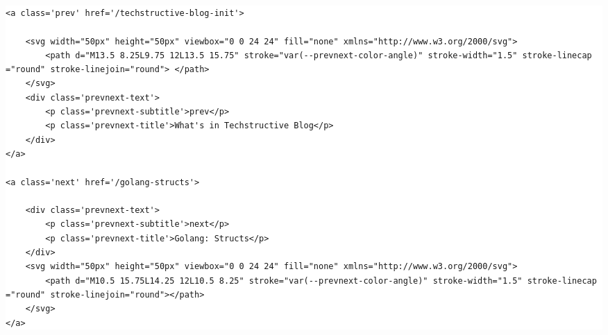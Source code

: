     <a class='prev' href='/techstructive-blog-init'>
    
        <svg width="50px" height="50px" viewbox="0 0 24 24" fill="none" xmlns="http://www.w3.org/2000/svg">
            <path d="M13.5 8.25L9.75 12L13.5 15.75" stroke="var(--prevnext-color-angle)" stroke-width="1.5" stroke-linecap="round" stroke-linejoin="round"> </path>
        </svg>
        <div class='prevnext-text'>
            <p class='prevnext-subtitle'>prev</p>
            <p class='prevnext-title'>What's in Techstructive Blog</p>
        </div>
    </a>
    
    <a class='next' href='/golang-structs'>
    
        <div class='prevnext-text'>
            <p class='prevnext-subtitle'>next</p>
            <p class='prevnext-title'>Golang: Structs</p>
        </div>
        <svg width="50px" height="50px" viewbox="0 0 24 24" fill="none" xmlns="http://www.w3.org/2000/svg">
            <path d="M10.5 15.75L14.25 12L10.5 8.25" stroke="var(--prevnext-color-angle)" stroke-width="1.5" stroke-linecap="round" stroke-linejoin="round"></path>
        </svg>
    </a>
  </div>